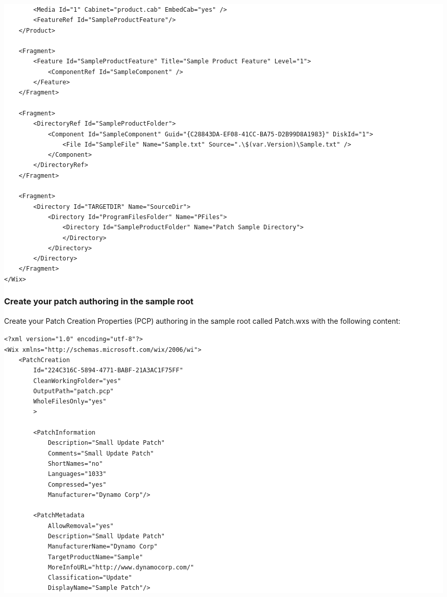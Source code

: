             <Media Id="1" Cabinet="product.cab" EmbedCab="yes" />
            <FeatureRef Id="SampleProductFeature"/>
        </Product>
     
        <Fragment>
            <Feature Id="SampleProductFeature" Title="Sample Product Feature" Level="1">
                <ComponentRef Id="SampleComponent" />
            </Feature>
        </Fragment>
     
        <Fragment>
            <DirectoryRef Id="SampleProductFolder">
                <Component Id="SampleComponent" Guid="{C28843DA-EF08-41CC-BA75-D2B99D8A1983}" DiskId="1">
                    <File Id="SampleFile" Name="Sample.txt" Source=".\$(var.Version)\Sample.txt" />
                </Component>
            </DirectoryRef>
        </Fragment>
     
        <Fragment>
            <Directory Id="TARGETDIR" Name="SourceDir">
                <Directory Id="ProgramFilesFolder" Name="PFiles">
                    <Directory Id="SampleProductFolder" Name="Patch Sample Directory">
                    </Directory>
                </Directory>
            </Directory>
        </Fragment>
    </Wix>

### Create your patch authoring in the sample root

Create your Patch Creation Properties (PCP) authoring in the sample root called Patch.wxs with the following content:

    <?xml version="1.0" encoding="utf-8"?>
    <Wix xmlns="http://schemas.microsoft.com/wix/2006/wi">
        <PatchCreation
            Id="224C316C-5894-4771-BABF-21A3AC1F75FF"
            CleanWorkingFolder="yes"
            OutputPath="patch.pcp"
            WholeFilesOnly="yes"
            >
     
            <PatchInformation 
                Description="Small Update Patch" 
                Comments="Small Update Patch" 
                ShortNames="no" 
                Languages="1033" 
                Compressed="yes" 
                Manufacturer="Dynamo Corp"/>
     
            <PatchMetadata
                AllowRemoval="yes"
                Description="Small Update Patch"
                ManufacturerName="Dynamo Corp"
                TargetProductName="Sample"
                MoreInfoURL="http://www.dynamocorp.com/"
                Classification="Update"
                DisplayName="Sample Patch"/>
     
